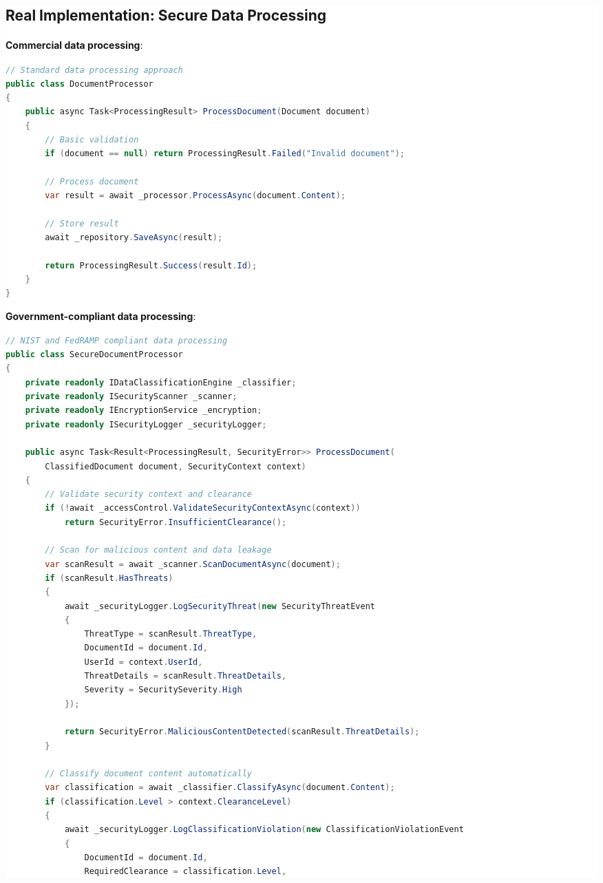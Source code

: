 ## Real Implementation: Secure Data Processing

**Commercial data processing**:
```csharp
// Standard data processing approach
public class DocumentProcessor
{
    public async Task<ProcessingResult> ProcessDocument(Document document)
    {
        // Basic validation
        if (document == null) return ProcessingResult.Failed("Invalid document");
        
        // Process document
        var result = await _processor.ProcessAsync(document.Content);
        
        // Store result
        await _repository.SaveAsync(result);
        
        return ProcessingResult.Success(result.Id);
    }
}
```

**Government-compliant data processing**:
```csharp
// NIST and FedRAMP compliant data processing
public class SecureDocumentProcessor
{
    private readonly IDataClassificationEngine _classifier;
    private readonly ISecurityScanner _scanner;
    private readonly IEncryptionService _encryption;
    private readonly ISecurityLogger _securityLogger;
    
    public async Task<Result<ProcessingResult, SecurityError>> ProcessDocument(
        ClassifiedDocument document, SecurityContext context)
    {
        // Validate security context and clearance
        if (!await _accessControl.ValidateSecurityContextAsync(context))
            return SecurityError.InsufficientClearance();
        
        // Scan for malicious content and data leakage
        var scanResult = await _scanner.ScanDocumentAsync(document);
        if (scanResult.HasThreats)
        {
            await _securityLogger.LogSecurityThreat(new SecurityThreatEvent
            {
                ThreatType = scanResult.ThreatType,
                DocumentId = document.Id,
                UserId = context.UserId,
                ThreatDetails = scanResult.ThreatDetails,
                Severity = SecuritySeverity.High
            });
            
            return SecurityError.MaliciousContentDetected(scanResult.ThreatDetails);
        }
        
        // Classify document content automatically
        var classification = await _classifier.ClassifyAsync(document.Content);
        if (classification.Level > context.ClearanceLevel)
        {
            await _securityLogger.LogClassificationViolation(new ClassificationViolationEvent
            {
                DocumentId = document.Id,
                RequiredClearance = classification.Level,
```